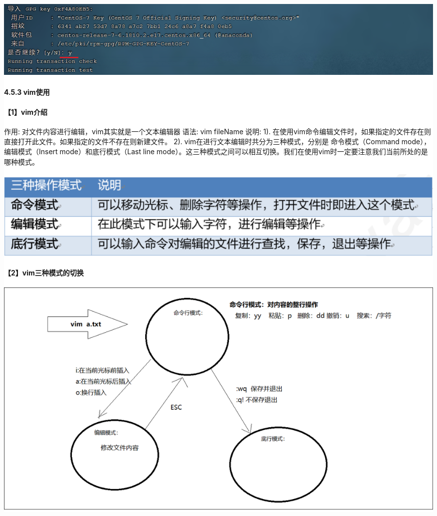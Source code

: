 ![image-20210811192350907](assets/image-20210811192350907.png) 

#### 4.5.3 vim使用

#### 【1】vim介绍

作用: 对文件内容进行编辑，vim其实就是一个文本编辑器
语法: vim fileName
说明: 
	1). 在使用vim命令编辑文件时，如果指定的文件存在则直接打开此文件。如果指定的文件不存在则新建文件。
	2). vim在进行文本编辑时共分为三种模式，分别是 命令模式（Command mode），编辑模式（Insert mode）和底行模式（Last line mode）。这三种模式之间可以相互切换。我们在使用vim时一定要注意我们当前所处的是哪种模式。

![image-20221203192614404](assets/image-20221203192614404.png)

#### 【2】vim三种模式的切换

![1575710947807](assets/1575710947807.png)
